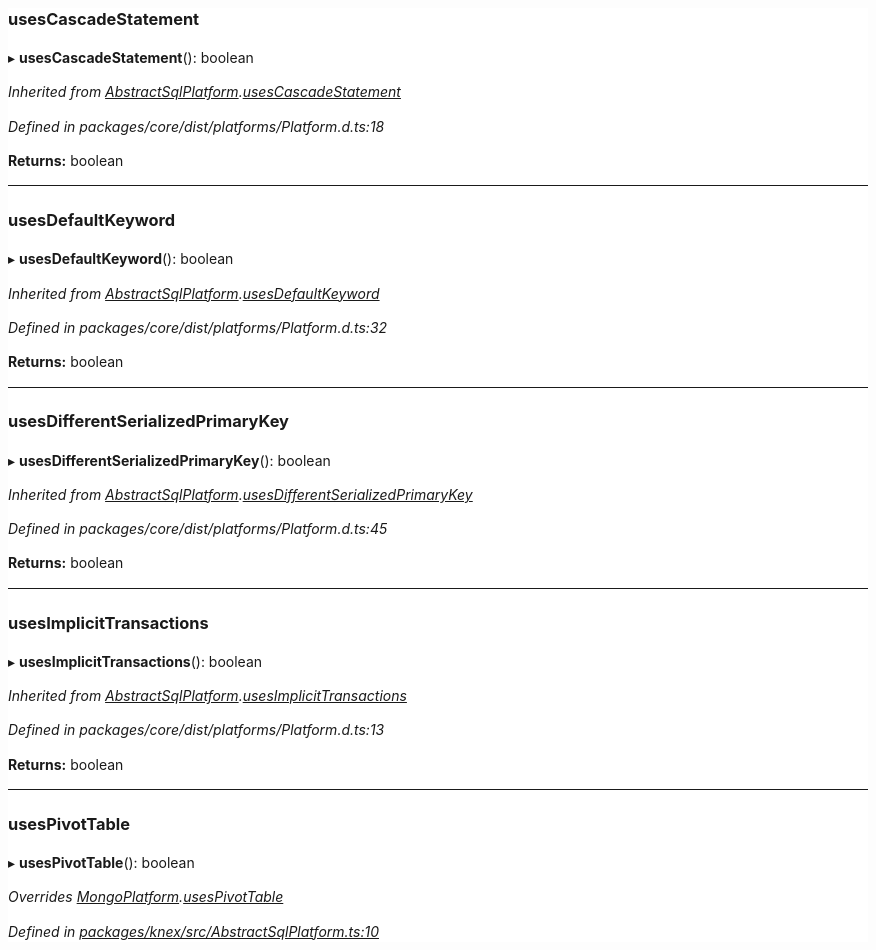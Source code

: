 ### usesCascadeStatement

▸ **usesCascadeStatement**(): boolean

*Inherited from [AbstractSqlPlatform](abstractsqlplatform.md).[usesCascadeStatement](abstractsqlplatform.md#usescascadestatement)*

*Defined in packages/core/dist/platforms/Platform.d.ts:18*

**Returns:** boolean

___

### usesDefaultKeyword

▸ **usesDefaultKeyword**(): boolean

*Inherited from [AbstractSqlPlatform](abstractsqlplatform.md).[usesDefaultKeyword](abstractsqlplatform.md#usesdefaultkeyword)*

*Defined in packages/core/dist/platforms/Platform.d.ts:32*

**Returns:** boolean

___

### usesDifferentSerializedPrimaryKey

▸ **usesDifferentSerializedPrimaryKey**(): boolean

*Inherited from [AbstractSqlPlatform](abstractsqlplatform.md).[usesDifferentSerializedPrimaryKey](abstractsqlplatform.md#usesdifferentserializedprimarykey)*

*Defined in packages/core/dist/platforms/Platform.d.ts:45*

**Returns:** boolean

___

### usesImplicitTransactions

▸ **usesImplicitTransactions**(): boolean

*Inherited from [AbstractSqlPlatform](abstractsqlplatform.md).[usesImplicitTransactions](abstractsqlplatform.md#usesimplicittransactions)*

*Defined in packages/core/dist/platforms/Platform.d.ts:13*

**Returns:** boolean

___

### usesPivotTable

▸ **usesPivotTable**(): boolean

*Overrides [MongoPlatform](mongoplatform.md).[usesPivotTable](mongoplatform.md#usespivottable)*

*Defined in [packages/knex/src/AbstractSqlPlatform.ts:10](https://github.com/mikro-orm/mikro-orm/blob/4249b052e/packages/knex/src/AbstractSqlPlatform.ts#L10)*
